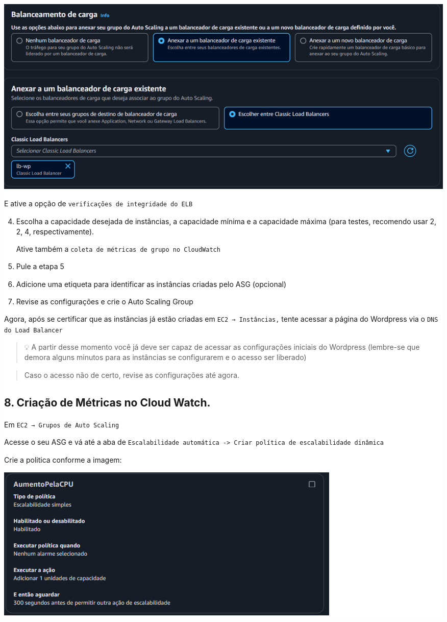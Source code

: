 ![alt text](images/16.png)

E ative a opção de `verificações de integridade do ELB`

4. Escolha a capacidade desejada de instâncias, a capacidade mínima e a capacidade máxima (para testes, recomendo usar 2, 2, 4, respectivamente). 
    
    Ative também a `coleta de métricas de grupo no CloudWatch` 
    
5. Pule a etapa 5
6. Adicione uma etiqueta para identificar as instâncias criadas pelo ASG (opcional)
7. Revise as configurações e crie o Auto Scaling Group

Agora, após se certificar que as instâncias já estão criadas em `EC2 → Instâncias,` tente acessar a página do Wordpress via o `DNS do Load Balancer`

<aside>


> 💡 A partir desse momento você já deve ser capaz de acessar as configurações iniciais do Wordpress (lembre-se que demora alguns minutos para as instâncias se configurarem e o acesso ser liberado)

> Caso o acesso não de certo, revise as configurações até agora.

</aside>

## 8. Criação de Métricas no Cloud Watch.

Em `EC2 → Grupos de Auto Scaling`

Acesse o seu ASG e vá até a aba de `Escalabilidade automática -> Criar política de escalabilidade dinâmica`

Crie a politica conforme a imagem:

![alt text](images/17.png)